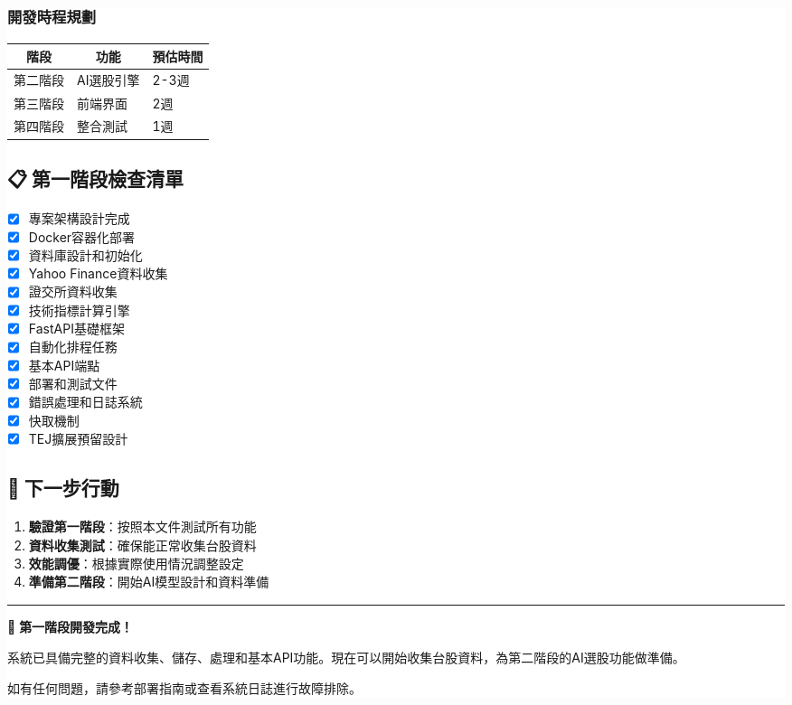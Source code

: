 ### 開發時程規劃

| 階段 | 功能 | 預估時間 |
|------|------|----------|
| 第二階段 | AI選股引擎 | 2-3週 |
| 第三階段 | 前端界面 | 2週 |
| 第四階段 | 整合測試 | 1週 |

## 📋 第一階段檢查清單

- [x] 專案架構設計完成
- [x] Docker容器化部署
- [x] 資料庫設計和初始化
- [x] Yahoo Finance資料收集
- [x] 證交所資料收集
- [x] 技術指標計算引擎
- [x] FastAPI基礎框架
- [x] 自動化排程任務
- [x] 基本API端點
- [x] 部署和測試文件
- [x] 錯誤處理和日誌系統
- [x] 快取機制
- [x] TEJ擴展預留設計

## 🎯 下一步行動

1. **驗證第一階段**：按照本文件測試所有功能
2. **資料收集測試**：確保能正常收集台股資料
3. **效能調優**：根據實際使用情況調整設定
4. **準備第二階段**：開始AI模型設計和資料準備

---

🎉 **第一階段開發完成！**

系統已具備完整的資料收集、儲存、處理和基本API功能。現在可以開始收集台股資料，為第二階段的AI選股功能做準備。

如有任何問題，請參考部署指南或查看系統日誌進行故障排除。